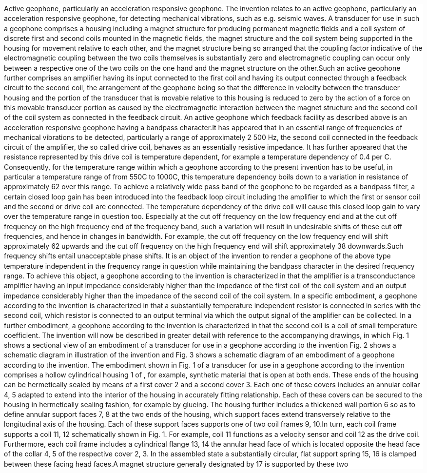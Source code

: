 Active geophone, particularly an acceleration responsive geophone. The invention relates to an active geophone, particularly an acceleration responsive geophone, for detecting mechanical vibrations, such as e.g. seismic waves. A transducer for use in such a geophone comprises a housing including a magnet structure for producing permanent magnetic fields and a coil system of discrete first and second coils mounted in the magnetic fields, the magnet structure and the coil system being supported in the housing for movement relative to each other, and the magnet structure being so arranged that the coupling factor indicative of the electromagnetic coupling between the two coils themselves is substantially zero and electromagnetic coupling can occur only between a respective one of the two coils on the one hand and the magnet structure on the other.Such an active geophone further comprises an amplifier having its input connected to the first coil and having its output connected through a feedback circuit to the second coil, the arrangement of the geophone being so that the difference in velocity between the transducer housing and the portion of the transducer that is movable relative to this housing is reduced to zero by the action of a force on this movable transducer portion as caused by the electromagnetic interaction between the magnet structure and the second coil of the coil system as connected in the feedback circuit. An active geophone which feedback facility as described above is an acceleration responsive geophone having a bandpass character.It has appeared that in an essential range of frequencies of mechanical vibrations to be detected, particularly a range of approximately 2 500 Hz, the second coil connected in the feedback circuit of the amplifier, the so called drive coil, behaves as an essentially resistive impedance. It has further appeared that the resistance represented by this drive coil is temperature dependent, for example a temperature dependency of 0.4 per C. Consequently, for the temperature range within which a geophone according to the present invention has to be useful, in particular a temperature range of from 550C to 1000C, this temperature dependency boils down to a variation in resistance of approximately 62 over this range. To achieve a relatively wide pass band of the geophone to be regarded as a bandpass filter, a certain closed loop gain has been introduced into the feedback loop circuit including the amplifier to which the first or sensor coil and the second or drive coil are connected. The temperature dependency of the drive coil will cause this closed loop gain to vary over the temperature range in question too. Especially at the cut off frequency on the low frequency end and at the cut off frequency on the high frequency end of the frequency band, such a variation will result in undesirable shifts of these cut off frequencies, and hence in changes in bandwidth. For example, the cut off frequency on the low frequency end will shift approximately 62 upwards and the cut off frequency on the high frequency end will shift approximately 38 downwards.Such frequency shifts entail unacceptable phase shifts. It is an object of the invention to render a geophone of the above type temperature independent in the frequency range in question while maintaining the bandpass character in the desired frequency range. To achieve this object, a geophone according to the invention is characterized in that the amplifier is a transconductance amplifier having an input impedance considerably higher than the impedance of the first coil of the coil system and an output impedance considerably higher than the impedance of the second coil of the coil system. In a specific embodiment, a geophone according to the invention is characterized in that a substantially temperature independent resistor is connected in series with the second coil, which resistor is connected to an output terminal via which the output signal of the amplifier can be collected. In a further embodiment, a geophone according to the invention is characterized in that the second coil is a coil of small temperature coefficient. The invention will now be described in greater detail with reference to the accompanying drawings, in which Fig. 1 shows a sectional view of an embodiment of a transducer for use in a geophone according to the invention Fig. 2 shows a schematic diagram in illustration of the invention and Fig. 3 shows a schematic diagram of an embodiment of a geophone according to the invention. The embodiment shown in Fig. 1 of a transducer for use in a geophone according to the invention comprises a hollow cylindrical housing 1 of , for example, synthetic material that is open at both ends. These ends of the housing can be hermetically sealed by means of a first cover 2 and a second cover 3. Each one of these covers includes an annular collar 4, 5 adapted to extend into the interior of the housing in accurately fitting relationship. Each of these covers can be secured to the housing in hermetically sealing fashion, for example by glueing. The housing further includes a thickened wall portion 6 so as to define annular support faces 7, 8 at the two ends of the housing, which support faces extend transversely relative to the longitudinal axis of the housing. Each of these support faces supports one of two coil frames 9, 10.In turn, each coil frame supports a coil 11, 12 schematically shown in Fig. 1. For example, coil 11 functions as a velocity sensor and coil 12 as the drive coil. Furthermore, each coil frame includes a cylindrical flange 13, 14 the annular head face of which is located opposite the head face of the collar 4, 5 of the respective cover 2, 3. In the assembled state a substantially circular, flat support spring 15, 16 is clamped between these facing head faces.A magnet structure generally designated by 17 is supported by these two